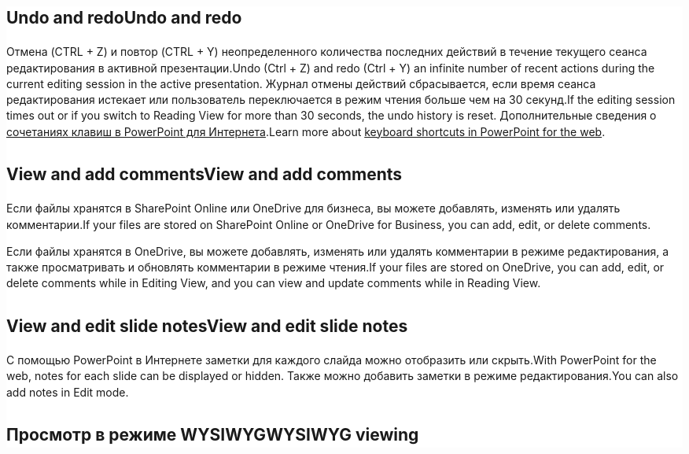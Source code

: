 ## <a name="undo-and-redo"></a><span data-ttu-id="94d70-298">Undo and redo</span><span class="sxs-lookup"><span data-stu-id="94d70-298">Undo and redo</span></span>
<span data-ttu-id="94d70-299"><a name="bkmk_Undoredo"> </a></span><span class="sxs-lookup"><span data-stu-id="94d70-299"></span></span>

<span data-ttu-id="94d70-300">Отмена (CTRL + Z) и повтор (CTRL + Y) неопределенного количества последних действий в течение текущего сеанса редактирования в активной презентации.</span><span class="sxs-lookup"><span data-stu-id="94d70-300">Undo (Ctrl + Z) and redo (Ctrl + Y) an infinite number of recent actions during the current editing session in the active presentation.</span></span> <span data-ttu-id="94d70-301">Журнал отмены действий сбрасывается, если время сеанса редактирования истекает или пользователь переключается в режим чтения больше чем на 30 секунд.</span><span class="sxs-lookup"><span data-stu-id="94d70-301">If the editing session times out or if you switch to Reading View for more than 30 seconds, the undo history is reset.</span></span> <span data-ttu-id="94d70-302">Дополнительные сведения о [сочетаниях клавиш в PowerPoint для Интернета](https://go.microsoft.com/fwlink/?LinkId=272950).</span><span class="sxs-lookup"><span data-stu-id="94d70-302">Learn more about [keyboard shortcuts in PowerPoint for the web](https://go.microsoft.com/fwlink/?LinkId=272950).</span></span>
  
## <a name="view-and-add-comments"></a><span data-ttu-id="94d70-303">View and add comments</span><span class="sxs-lookup"><span data-stu-id="94d70-303">View and add comments</span></span>
<span data-ttu-id="94d70-304"><a name="bkmk_Viewaddcomments"> </a></span><span class="sxs-lookup"><span data-stu-id="94d70-304"></span></span>

<span data-ttu-id="94d70-305">Если файлы хранятся в SharePoint Online или OneDrive для бизнеса, вы можете добавлять, изменять или удалять комментарии.</span><span class="sxs-lookup"><span data-stu-id="94d70-305">If your files are stored on SharePoint Online or OneDrive for Business, you can add, edit, or delete comments.</span></span> 
  
<span data-ttu-id="94d70-306">Если файлы хранятся в OneDrive, вы можете добавлять, изменять или удалять комментарии в режиме редактирования, а также просматривать и обновлять комментарии в режиме чтения.</span><span class="sxs-lookup"><span data-stu-id="94d70-306">If your files are stored on OneDrive, you can add, edit, or delete comments while in Editing View, and you can view and update comments while in Reading View.</span></span>
  
## <a name="view-and-edit-slide-notes"></a><span data-ttu-id="94d70-307">View and edit slide notes</span><span class="sxs-lookup"><span data-stu-id="94d70-307">View and edit slide notes</span></span>
<span data-ttu-id="94d70-308"><a name="bkmk_Viewslidenotes"> </a></span><span class="sxs-lookup"><span data-stu-id="94d70-308"></span></span>

<span data-ttu-id="94d70-309">С помощью PowerPoint в Интернете заметки для каждого слайда можно отобразить или скрыть.</span><span class="sxs-lookup"><span data-stu-id="94d70-309">With PowerPoint for the web, notes for each slide can be displayed or hidden.</span></span> <span data-ttu-id="94d70-310">Также можно добавить заметки в режиме редактирования.</span><span class="sxs-lookup"><span data-stu-id="94d70-310">You can also add notes in Edit mode.</span></span>
  
## <a name="wysiwyg-viewing"></a><span data-ttu-id="94d70-311">Просмотр в режиме WYSIWYG</span><span class="sxs-lookup"><span data-stu-id="94d70-311">WYSIWYG viewing</span></span>
<span data-ttu-id="94d70-312"><a name="bkmk_WYSIWYGViewing"> </a></span><span class="sxs-lookup"><span data-stu-id="94d70-312"></span></span>
